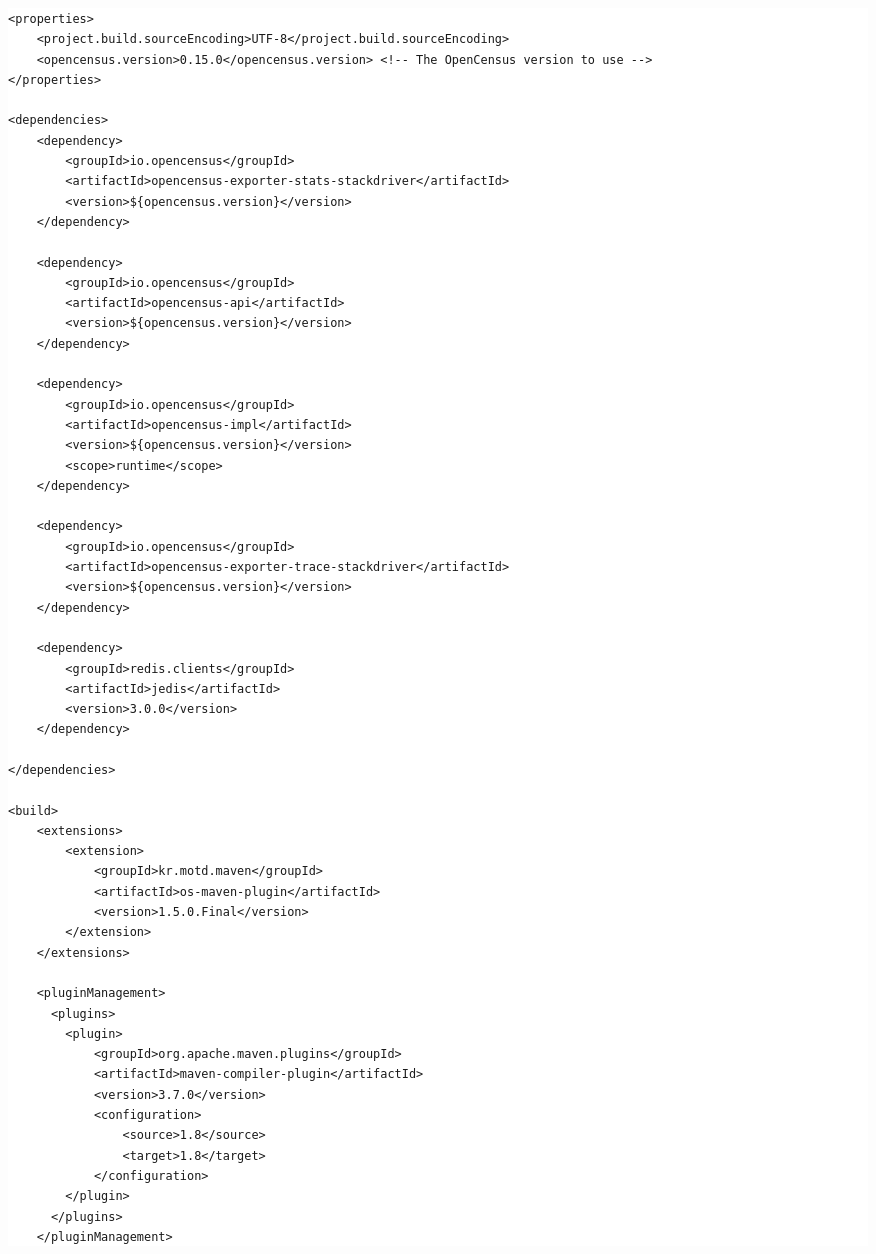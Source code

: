     <properties>
        <project.build.sourceEncoding>UTF-8</project.build.sourceEncoding>
        <opencensus.version>0.15.0</opencensus.version> <!-- The OpenCensus version to use -->
    </properties>

    <dependencies>
        <dependency>
            <groupId>io.opencensus</groupId>
            <artifactId>opencensus-exporter-stats-stackdriver</artifactId>
            <version>${opencensus.version}</version>
        </dependency>

        <dependency>
            <groupId>io.opencensus</groupId>
            <artifactId>opencensus-api</artifactId>
            <version>${opencensus.version}</version>
        </dependency>

        <dependency>
            <groupId>io.opencensus</groupId>
            <artifactId>opencensus-impl</artifactId>
            <version>${opencensus.version}</version>
            <scope>runtime</scope>
        </dependency>

        <dependency>
            <groupId>io.opencensus</groupId>
            <artifactId>opencensus-exporter-trace-stackdriver</artifactId>
            <version>${opencensus.version}</version>
        </dependency>

        <dependency>
            <groupId>redis.clients</groupId>
            <artifactId>jedis</artifactId>
            <version>3.0.0</version>
        </dependency>

    </dependencies>

    <build>
        <extensions>
            <extension>
                <groupId>kr.motd.maven</groupId>
                <artifactId>os-maven-plugin</artifactId>
                <version>1.5.0.Final</version>
            </extension>
        </extensions>

        <pluginManagement>
          <plugins>
            <plugin>
                <groupId>org.apache.maven.plugins</groupId>
                <artifactId>maven-compiler-plugin</artifactId>
                <version>3.7.0</version>
                <configuration>
                    <source>1.8</source>
                    <target>1.8</target>
                </configuration>
            </plugin>
          </plugins>
        </pluginManagement>
